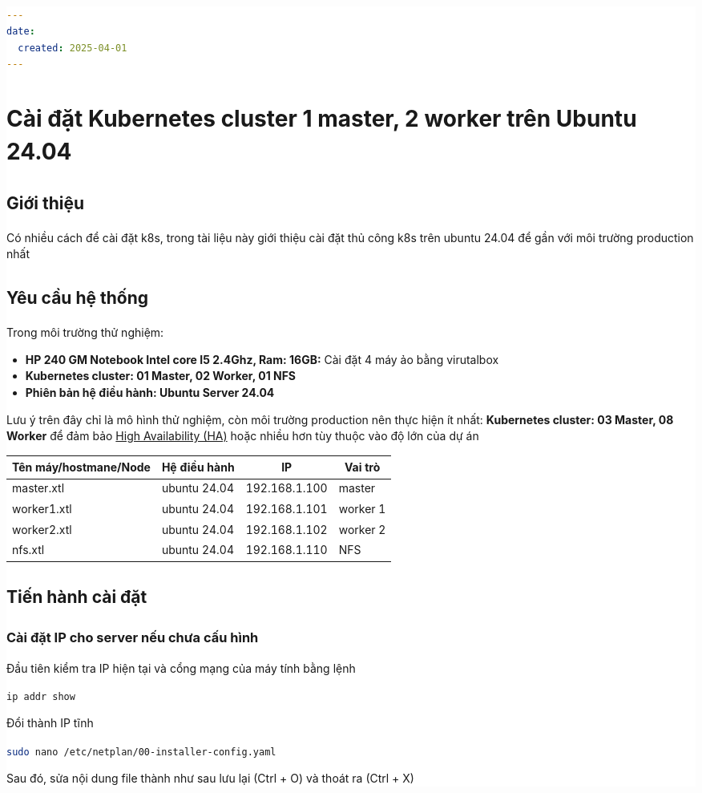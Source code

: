 ```yaml
---
date:
  created: 2025-04-01
---
```


# Cài đặt Kubernetes cluster 1 master, 2 worker trên Ubuntu 24.04

## Giới thiệu

Có nhiều cách để cài đặt k8s, trong tài liệu này giới thiệu cài đặt thủ công k8s trên ubuntu 24.04 để gần với môi trường production nhất

## Yêu cầu hệ thống

Trong môi trường thử nghiệm:

- **HP 240 GM Notebook Intel core I5 2.4Ghz, Ram: 16GB:** Cài đặt 4 máy ảo bằng virutalbox
- **Kubernetes cluster: 01 Master, 02 Worker, 01 NFS**
- **Phiên bản hệ điều hành: Ubuntu Server 24.04**

Lưu ý trên đây chỉ là mô hình thử nghiệm, còn môi trường production nên thực hiện ít nhất: **Kubernetes cluster: 03 Master, 08 Worker** để đảm bảo [High Availability (HA)](https://kubernetes.io/docs/setup/production-environment/tools/kubeadm/ha-topology/) hoặc nhiều hơn tùy thuộc vào độ lớn của dự án



| Tên máy/hostmane/Node          | Hệ điều hành | IP | Vai trò |
|----------------------|----------------|----------------|-----------|
| master.xtl    | ubuntu 24.04              | 192.168.1.100           | master  |
| worker1.xtl | ubuntu 24.04              | 192.168.1.101          | worker 1 |
| worker2.xtl  | ubuntu 24.04             | 192.168.1.102            | worker 2  |
| nfs.xtl  | ubuntu 24.04             | 192.168.1.110            | NFS  |

## Tiến hành cài đặt

### Cài đặt IP cho server nếu chưa cấu hình

Đầu tiên kiểm tra IP hiện tại và cổng mạng của máy tính bằng lệnh
```bash 
ip addr show
```

Đổi thành IP tĩnh

```bash 
sudo nano /etc/netplan/00-installer-config.yaml
```
Sau đó, sửa nội dung file thành như sau lưu lại (Ctrl + O) và thoát ra (Ctrl + X)
